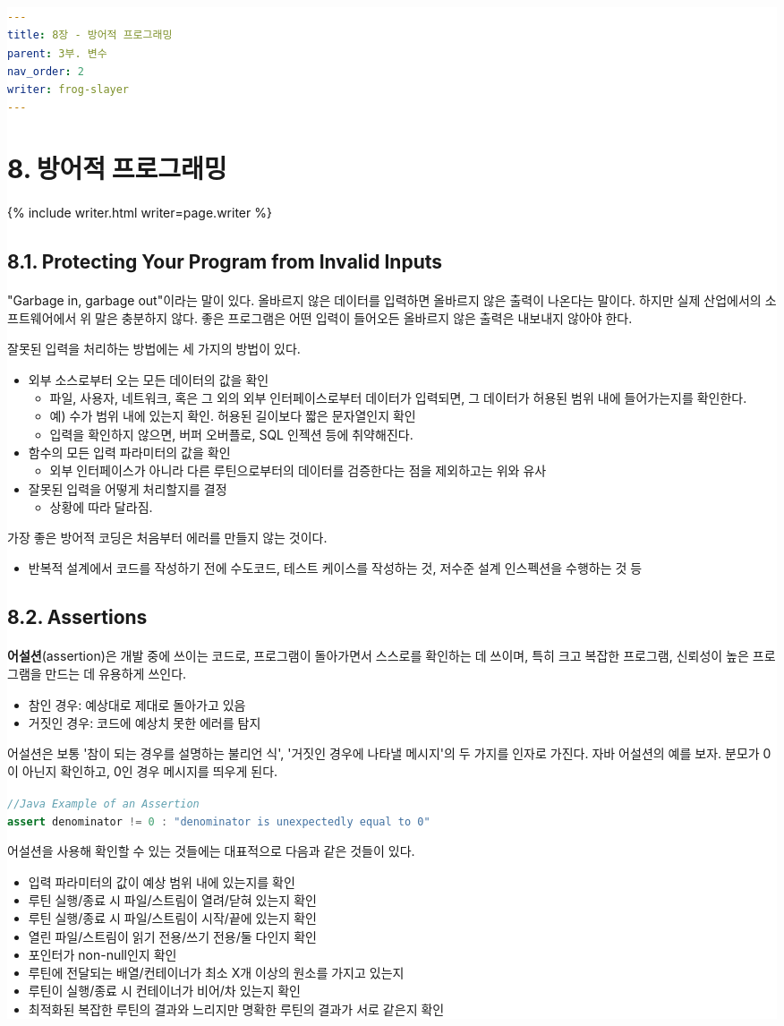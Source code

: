```yaml
---
title: 8장 - 방어적 프로그래밍 
parent: 3부. 변수
nav_order: 2
writer: frog-slayer
---
```


# 8. 방어적 프로그래밍

{% include writer.html writer=page.writer %}

## 8.1. Protecting Your Program from Invalid Inputs

"Garbage in, garbage out"이라는 말이 있다. 올바르지 않은 데이터를 입력하면 올바르지 않은 출력이 나온다는 말이다. 하지만 실제 산업에서의 소프트웨어에서 위 말은 충분하지 않다. 좋은 프로그램은 어떤 입력이 들어오든 올바르지 않은 출력은 내보내지 않아야 한다.  

잘못된 입력을 처리하는 방법에는 세 가지의 방법이 있다. 

+ 외부 소스로부터 오는 모든 데이터의 값을 확인
	+ 파일, 사용자, 네트워크, 혹은 그 외의 외부 인터페이스로부터 데이터가 입력되면, 그 데이터가 허용된 범위 내에 들어가는지를 확인한다.
	+ 예) 수가 범위 내에 있는지 확인. 허용된 길이보다 짧은 문자열인지 확인
	+ 입력을 확인하지 않으면, 버퍼 오버플로, SQL 인젝션 등에 취약해진다.
+ 함수의 모든 입력 파라미터의 값을 확인
	+ 외부 인터페이스가 아니라 다른 루틴으로부터의 데이터를 검증한다는 점을 제외하고는 위와 유사
+ 잘못된 입력을 어떻게 처리할지를 결정
	+ 상황에 따라 달라짐.

가장 좋은 방어적 코딩은 처음부터 에러를 만들지 않는 것이다. 
+ 반복적 설계에서 코드를 작성하기 전에 수도코드, 테스트 케이스를 작성하는 것, 저수준 설계 인스펙션을 수행하는 것 등

## 8.2. Assertions
**어설션**(assertion)은 개발 중에 쓰이는 코드로, 프로그램이 돌아가면서 스스로를 확인하는 데 쓰이며, 특히 크고 복잡한 프로그램, 신뢰성이 높은 프로그램을 만드는 데 유용하게 쓰인다.

+ 참인 경우: 예상대로 제대로 돌아가고 있음
+ 거짓인 경우: 코드에 예상치 못한 에러를 탐지

어설션은 보통 '참이 되는 경우를 설명하는 불리언 식', '거짓인 경우에 나타낼 메시지'의 두 가지를 인자로 가진다. 자바 어설션의 예를 보자. 분모가 0이 아닌지 확인하고, 0인 경우 메시지를 띄우게 된다.

```java
//Java Example of an Assertion
assert denominator != 0 : "denominator is unexpectedly equal to 0"
```

어설션을 사용해 확인할 수 있는 것들에는 대표적으로 다음과 같은 것들이 있다. 

+ 입력 파라미터의 값이 예상 범위 내에 있는지를 확인
+ 루틴 실행/종료 시 파일/스트림이 열려/닫혀 있는지 확인
+ 루틴 실행/종료 시 파일/스트림이 시작/끝에 있는지 확인
+ 열린 파일/스트림이 읽기 전용/쓰기 전용/둘 다인지 확인
+ 포인터가 non-null인지 확인
+ 루틴에 전달되는 배열/컨테이너가 최소 X개 이상의 원소를 가지고 있는지
+ 루틴이 실행/종료 시 컨테이너가 비어/차 있는지 확인
+ 최적화된 복잡한 루틴의 결과와 느리지만 명확한 루틴의 결과가 서로 같은지 확인
